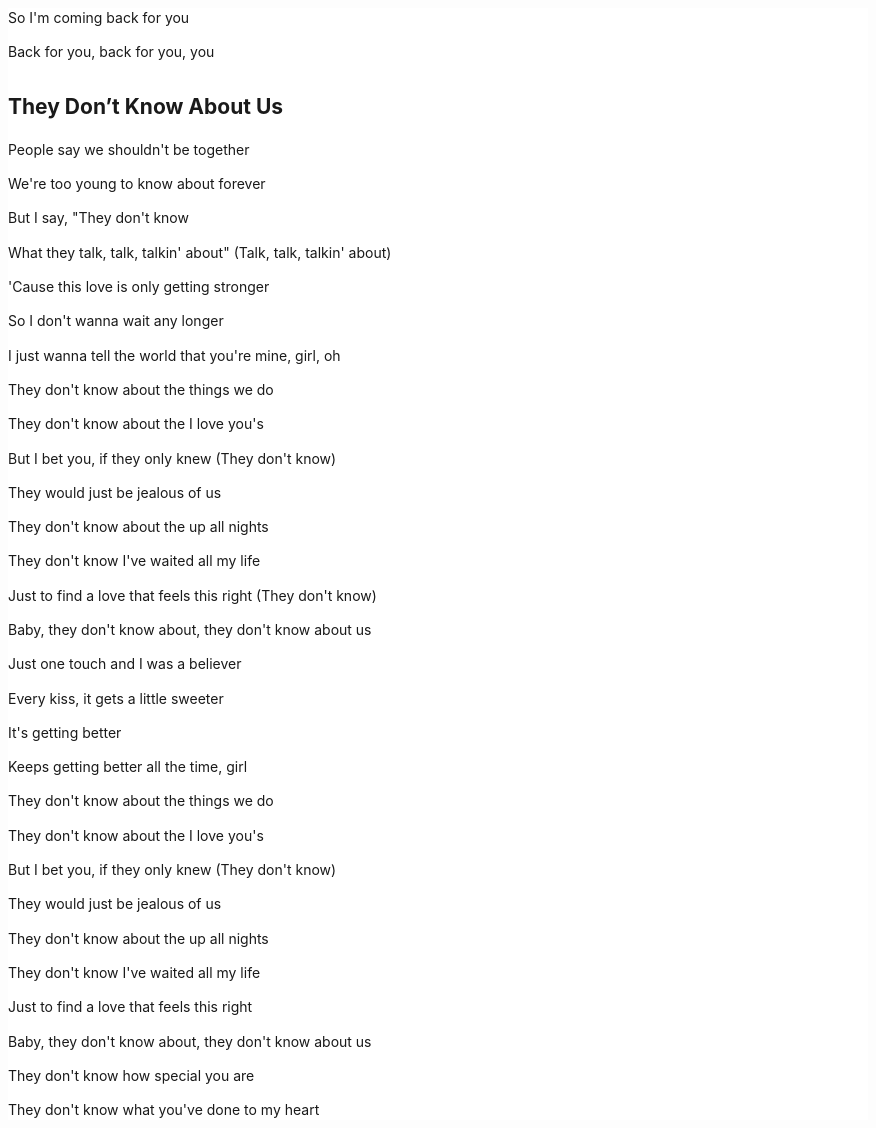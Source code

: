 So I'm coming back for you

Back for you, back for you, you

## They Don’t Know About Us 

People say we shouldn't be together

We're too young to know about forever

But I say, "They don't know

What they talk, talk, talkin' about" (Talk, talk, talkin' about)

'Cause this love is only getting stronger

So I don't wanna wait any longer

I just wanna tell the world that you're mine, girl, oh

They don't know about the things we do

They don't know about the I love you's

But I bet you, if they only knew (They don't know)

They would just be jealous of us

They don't know about the up all nights

They don't know I've waited all my life

Just to find a love that feels this right (They don't know)

Baby, they don't know about, they don't know about us

Just one touch and I was a believer

Every kiss, it gets a little sweeter

It's getting better

Keeps getting better all the time, girl

They don't know about the things we do

They don't know about the I love you's

But I bet you, if they only knew (They don't know)

They would just be jealous of us

They don't know about the up all nights

They don't know I've waited all my life

Just to find a love that feels this right

Baby, they don't know about, they don't know about us

They don't know how special you are

They don't know what you've done to my heart
